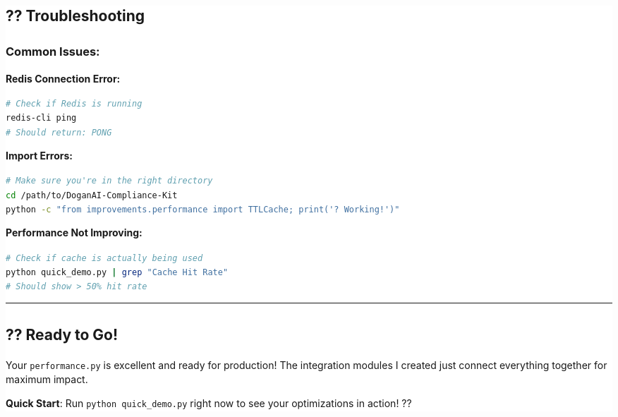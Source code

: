 
## ?? **Troubleshooting**

### **Common Issues:**

**Redis Connection Error:**
```bash
# Check if Redis is running
redis-cli ping
# Should return: PONG
```

**Import Errors:**
```bash
# Make sure you're in the right directory
cd /path/to/DoganAI-Compliance-Kit
python -c "from improvements.performance import TTLCache; print('? Working!')"
```

**Performance Not Improving:**
```bash
# Check if cache is actually being used
python quick_demo.py | grep "Cache Hit Rate"
# Should show > 50% hit rate
```

---

## ?? **Ready to Go!**

Your `performance.py` is excellent and ready for production! The integration modules I created just connect everything together for maximum impact.

**Quick Start**: Run `python quick_demo.py` right now to see your optimizations in action! ??